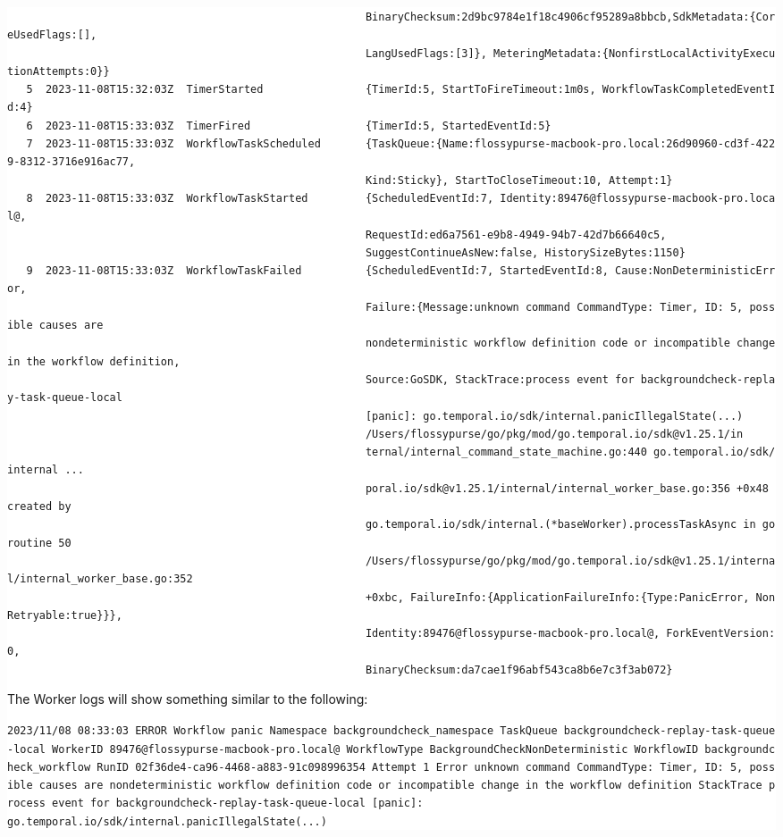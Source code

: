 ```shell
                                                        BinaryChecksum:2d9bc9784e1f18c4906cf95289a8bbcb,SdkMetadata:{CoreUsedFlags:[],
                                                        LangUsedFlags:[3]}, MeteringMetadata:{NonfirstLocalActivityExecutionAttempts:0}}
   5  2023-11-08T15:32:03Z  TimerStarted                {TimerId:5, StartToFireTimeout:1m0s, WorkflowTaskCompletedEventId:4}
   6  2023-11-08T15:33:03Z  TimerFired                  {TimerId:5, StartedEventId:5}
   7  2023-11-08T15:33:03Z  WorkflowTaskScheduled       {TaskQueue:{Name:flossypurse-macbook-pro.local:26d90960-cd3f-4229-8312-3716e916ac77,
                                                        Kind:Sticky}, StartToCloseTimeout:10, Attempt:1}
   8  2023-11-08T15:33:03Z  WorkflowTaskStarted         {ScheduledEventId:7, Identity:89476@flossypurse-macbook-pro.local@,
                                                        RequestId:ed6a7561-e9b8-4949-94b7-42d7b66640c5,
                                                        SuggestContinueAsNew:false, HistorySizeBytes:1150}
   9  2023-11-08T15:33:03Z  WorkflowTaskFailed          {ScheduledEventId:7, StartedEventId:8, Cause:NonDeterministicError,
                                                        Failure:{Message:unknown command CommandType: Timer, ID: 5, possible causes are
                                                        nondeterministic workflow definition code or incompatible change in the workflow definition,
                                                        Source:GoSDK, StackTrace:process event for backgroundcheck-replay-task-queue-local
                                                        [panic]: go.temporal.io/sdk/internal.panicIllegalState(...)
                                                        /Users/flossypurse/go/pkg/mod/go.temporal.io/sdk@v1.25.1/in
                                                        ternal/internal_command_state_machine.go:440 go.temporal.io/sdk/internal ...
                                                        poral.io/sdk@v1.25.1/internal/internal_worker_base.go:356 +0x48 created by
                                                        go.temporal.io/sdk/internal.(*baseWorker).processTaskAsync in goroutine 50
                                                        /Users/flossypurse/go/pkg/mod/go.temporal.io/sdk@v1.25.1/internal/internal_worker_base.go:352
                                                        +0xbc, FailureInfo:{ApplicationFailureInfo:{Type:PanicError, NonRetryable:true}}},
                                                        Identity:89476@flossypurse-macbook-pro.local@, ForkEventVersion:0,
                                                        BinaryChecksum:da7cae1f96abf543ca8b6e7c3f3ab072}
```

The Worker logs will show something similar to the following:

```shell
2023/11/08 08:33:03 ERROR Workflow panic Namespace backgroundcheck_namespace TaskQueue backgroundcheck-replay-task-queue-local WorkerID 89476@flossypurse-macbook-pro.local@ WorkflowType BackgroundCheckNonDeterministic WorkflowID backgroundcheck_workflow RunID 02f36de4-ca96-4468-a883-91c098996354 Attempt 1 Error unknown command CommandType: Timer, ID: 5, possible causes are nondeterministic workflow definition code or incompatible change in the workflow definition StackTrace process event for backgroundcheck-replay-task-queue-local [panic]:
go.temporal.io/sdk/internal.panicIllegalState(...)
```

